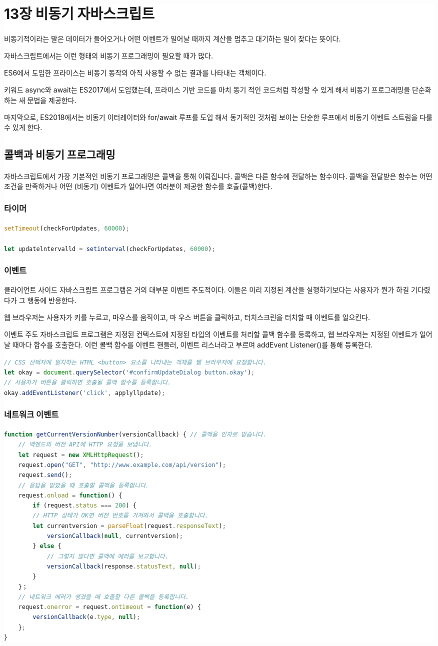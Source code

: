 # 13장 비동기 자바스크립트

비동기적이라는 말은 데이터가 들어오거나 어떤 이벤트가 일어날 때까지 계산을 멈추고 대기하는 일이 잦다는 뜻이다.

자바스크립트에서는 이런 형태의 비동기 프로그래밍이 필요할 때가 많다.

ES6에서 도입한 프라미스는 비동기 동작의 아직 사용할 수 없는 결과를 나타내는 객체이다.

키워드 async와 await는 ES2017에서 도입했는데, 프라미스 기반 코드를 마치 동기 적인 코드처럼 작성할 수 있게 해서 비동기 프로그래밍을 단순화하는 새 문법을 제공한다.

마지막으로, ES2018에서는 비동기 이터레이터와 for/await 루프를 도입 해서 동기적인 것처럼 보이는 단순한 루프에서 비동기 이벤트 스트림을 다룰 수 있게 한다.

## 콜백과 비동기 프로그래밍

자바스크립트에서 가장 기본적인 비동기 프로그래밍은 콜백을 통해 이뤄집니다. 콜백은 다른 함수에 전달하는 함수이다. 콜백을 전달받은 함수는 어떤 조건을 만족하거나 어떤 (비동기) 이벤트가 일어나면 여러분이 제공한 함수를 호출(콜백)한다.

### 타이머

```jsx
setTimeout(checkForUpdates, 60000);

let updatelntervalld = setinterval(checkForUpdates, 60000);
```

### 이벤트

클라이언트 사이드 자바스크립트 프로그램은 거의 대부분 이벤트 주도적이다. 이들은 미리 지정된 계산을 실행하기보다는 사용자가 뭔가 하길 기다렸다가 그 행동에 반응한다.

웹 브라우저는 사용자가 키를 누르고, 마우스를 움직이고, 마 우스 버튼을 클릭하고, 터치스크린을 터치할 때 이벤트를 일으킨다.

이벤트 주도 자바스크립트 프로그램은 지정된 컨텍스트에 지정된 타입의 이벤트를 처리할 콜백 함수를 등록하고, 웹 브라우저는 지정된 이벤트가 일어날 때마다 함수를 호출한다. 이런 콜백 함수를 이벤트 핸들러, 이벤트 리스너라고 부르며 addEvent Listener()를 통해 등록한다.

```jsx
// CSS 선택자에 일치하는 HTML <button> 요소를 나타내는 객체를 웹 브라우저에 요청합니다.
let okay = document.querySelector('#confirmUpdateDialog button.okay');
// 사용자가 버튼을 클릭하면 호출될 콜백 함수를 등록합니다.
okay.addEventListener('click', applyllpdate);
```

### 네트워크 이벤트

```jsx
function getCurrentVersionNumber(versionCallback) { // 콜백을 인자로 받습니다.
	// 백엔드의 버전 API에 HTTP 요청을 보냅니다.
	let request = new XMLHttpRequest();
	request.open("GET", "http://www.example.com/api/version");
	request.send();
	// 응답을 받았을 때 호출할 콜백을 등록합니다.
	request.onload = function() {
		if (request.status === 200) {
		// HTTP 상태가 OK면 버전 번호를 가져와서 콜백을 호출합니다.
		let currentversion = parseFloat(request.responseText);
			versionCallback(null, currentversion);
		} else {
			// 그렇지 않다면 콜백에 에러를 보고합니다.
			versionCallback(response.statusText, null);
		}
	}；
	// 네트워크 에러가 생겼을 때 호출할 다른 콜백을 등록합니다.
	request.onerror = request.ontimeout = function(e) {
		versionCallback(e.type, null);
	};
}
```
